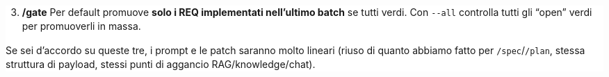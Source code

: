 3. **/gate**
   Per default promuove **solo i REQ implementati nell’ultimo batch** se tutti verdi. Con `--all` controlla tutti gli “open” verdi per promuoverli in massa.

Se sei d’accordo su queste tre, i prompt e le patch saranno molto lineari (riuso di quanto abbiamo fatto per `/spec`/`/plan`, stessa struttura di payload, stessi punti di aggancio RAG/knowledge/chat).


